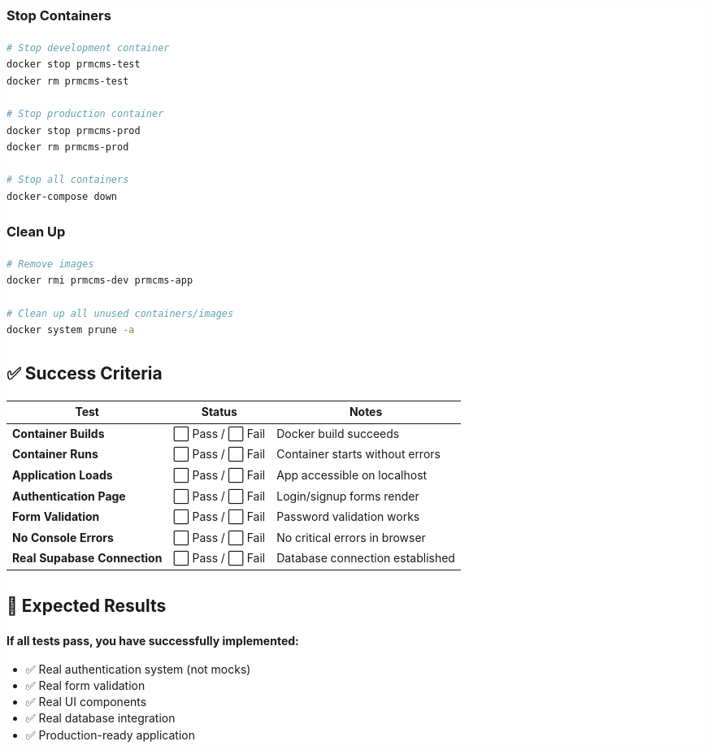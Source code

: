 ### **Stop Containers**

```bash
# Stop development container
docker stop prmcms-test
docker rm prmcms-test

# Stop production container
docker stop prmcms-prod
docker rm prmcms-prod

# Stop all containers
docker-compose down
```

### **Clean Up**

```bash
# Remove images
docker rmi prmcms-dev prmcms-app

# Clean up all unused containers/images
docker system prune -a
```

## ✅ **Success Criteria**

| Test | Status | Notes |
|------|--------|-------|
| **Container Builds** | ⬜ Pass / ⬜ Fail | Docker build succeeds |
| **Container Runs** | ⬜ Pass / ⬜ Fail | Container starts without errors |
| **Application Loads** | ⬜ Pass / ⬜ Fail | App accessible on localhost |
| **Authentication Page** | ⬜ Pass / ⬜ Fail | Login/signup forms render |
| **Form Validation** | ⬜ Pass / ⬜ Fail | Password validation works |
| **No Console Errors** | ⬜ Pass / ⬜ Fail | No critical errors in browser |
| **Real Supabase Connection** | ⬜ Pass / ⬜ Fail | Database connection established |

## 🎉 **Expected Results**

**If all tests pass, you have successfully implemented:**

- ✅ Real authentication system (not mocks)
- ✅ Real form validation
- ✅ Real UI components
- ✅ Real database integration
- ✅ Production-ready application

